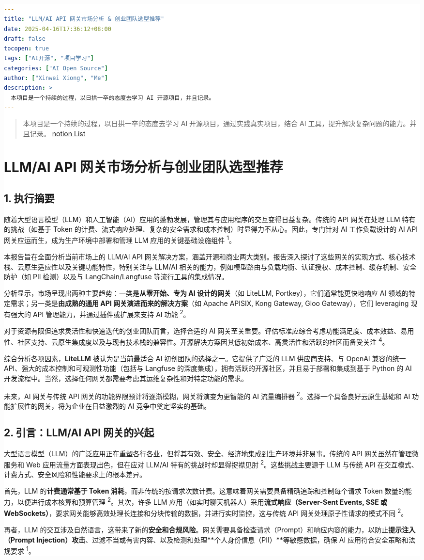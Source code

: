 ```yaml
---
title: "LLM/AI API 网关市场分析 & 创业团队选型推荐"
date: 2025-04-16T17:36:12+08:00
draft: false
tocopen: true
tags: ["AI开源", "项目学习"]
categories: ["AI Open Source"]
author: ["Xinwei Xiong", "Me"]
description: >
  本项目是一个持续的过程，以日拱一卒的态度去学习 AI 开源项目，并且记录。
---
```


> 本项目是一个持续的过程，以日拱一卒的态度去学习 AI 开源项目，通过实践真实项目，结合 AI 工具，提升解决复杂问题的能力。并且记录。
> [notion List](https://traveling-thistle-a0c.notion.site/Open-Source-Project-Learn-1d2a444a6c008030a24efaa0e3bf5f5c?pvs=4)


# **LLM/AI API 网关市场分析与创业团队选型推荐**


## **1. 执行摘要**

随着大型语言模型（LLM）和人工智能（AI）应用的蓬勃发展，管理其与应用程序的交互变得日益复杂。传统的 API 网关在处理 LLM 特有的挑战（如基于 Token 的计费、流式响应处理、复杂的安全需求和成本控制）时显得力不从心。因此，专门针对 AI 工作负载设计的 AI API 网关应运而生，成为生产环境中部署和管理 LLM 应用的关键基础设施组件 <sup>1</sup>。

本报告旨在全面分析当前市场上的 LLM/AI API 网关解决方案，涵盖开源和商业两大类别。报告深入探讨了这些网关的实现方式、核心技术栈、云原生适应性以及关键功能特性，特别关注与 LLM/AI 相关的能力，例如模型路由与负载均衡、认证授权、成本控制、缓存机制、安全防护（如 PII 检测）以及与 LangChain/Langfuse 等流行工具的集成情况。

分析显示，市场呈现出两种主要趋势：一类是**从零开始、专为 AI 设计的网关**（如 LiteLLM, Portkey），它们通常能更快地响应 AI 领域的特定需求；另一类是**由成熟的通用 API 网关演进而来的解决方案**（如 Apache APISIX, Kong Gateway, Gloo Gateway），它们 leveraging 现有强大的 API 管理能力，并通过插件或扩展来支持 AI 功能 <sup>2</sup>。

对于资源有限但追求灵活性和快速迭代的创业团队而言，选择合适的 AI 网关至关重要。评估标准应综合考虑功能满足度、成本效益、易用性、社区支持、云原生集成度以及与现有技术栈的兼容性。开源解决方案因其低初始成本、高灵活性和活跃的社区而备受关注 <sup>4</sup>。

综合分析各项因素，**LiteLLM** 被认为是当前最适合 AI 初创团队的选择之一。它提供了广泛的 LLM 供应商支持、与 OpenAI 兼容的统一 API、强大的成本控制和可观测性功能（包括与 Langfuse 的深度集成），拥有活跃的开源社区，并且易于部署和集成到基于 Python 的 AI 开发流程中。当然，选择任何网关都需要考虑其运维复杂性和对特定功能的需求。

未来，AI 网关与传统 API 网关的功能界限预计将逐渐模糊，网关将演变为更智能的 AI 流量编排器 <sup>2</sup>。选择一个具备良好云原生基础和 AI 功能扩展性的网关，将为企业在日益激烈的 AI 竞争中奠定坚实的基础。


## **2. 引言：LLM/AI API 网关的兴起**

大型语言模型（LLM）的广泛应用正在重塑各行各业，但将其有效、安全、经济地集成到生产环境并非易事。传统的 API 网关虽然在管理微服务和 Web 应用流量方面表现出色，但在应对 LLM/AI 特有的挑战时却显得捉襟见肘 <sup>2</sup>。这些挑战主要源于 LLM 与传统 API 在交互模式、计费方式、安全风险和性能要求上的根本差异。

首先，LLM 的**计费通常基于 Token 消耗**，而非传统的按请求次数计费。这意味着网关需要具备精确追踪和控制每个请求 Token 数量的能力，以便进行成本核算和预算管理 <sup>2</sup>。其次，许多 LLM 应用（如实时聊天机器人）采用**流式响应（Server-Sent Events, SSE 或 WebSockets）**，要求网关能够高效处理长连接和分块传输的数据，并进行实时监控，这与传统 API 网关处理原子性请求的模式不同 <sup>2</sup>。

再者，LLM 的交互涉及自然语言，这带来了新的**安全和合规风险**。网关需要具备检查请求（Prompt）和响应内容的能力，以防止**提示注入（Prompt Injection）攻击**、过滤不当或有害内容、以及检测和处理**个人身份信息（PII）**等敏感数据，确保 AI 应用符合安全策略和法规要求 <sup>1</sup>。
